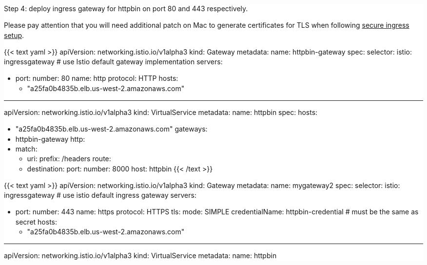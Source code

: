 Step 4:  deploy ingress gateway for httpbin on port 80 and 443 respectively.

Please pay attention that you will need additional patch on Mac to generate certificates for TLS when following [secure ingress setup](../../../docs/tasks/traffic-management/ingress/secure-ingress/).

{{< text yaml >}}
apiVersion: networking.istio.io/v1alpha3
kind: Gateway
metadata:
  name: httpbin-gateway
spec:
  selector:
    istio: ingressgateway # use Istio default gateway implementation
  servers:
  - port:
      number: 80
      name: http
      protocol: HTTP
    hosts:
    - "a25fa0b4835b.elb.us-west-2.amazonaws.com"
---
apiVersion: networking.istio.io/v1alpha3
kind: VirtualService
metadata:
  name: httpbin
spec:
  hosts:
  - "a25fa0b4835b.elb.us-west-2.amazonaws.com"
    gateways:
  - httpbin-gateway
    http:
  - match:
    - uri:
        prefix: /headers
    route:
    - destination:
        port:
          number: 8000
        host: httpbin
{{< /text >}}

{{< text yaml >}}
apiVersion: networking.istio.io/v1alpha3
kind: Gateway
metadata:
  name: mygateway2
spec:
  selector:
    istio: ingressgateway # use istio default ingress gateway
  servers:
  - port:
      number: 443
      name: https
      protocol: HTTPS
    tls:
      mode: SIMPLE
      credentialName: httpbin-credential # must be the same as secret
    hosts:
    - "a25fa0b4835b.elb.us-west-2.amazonaws.com"
---
apiVersion: networking.istio.io/v1alpha3
kind: VirtualService
metadata:
  name: httpbin